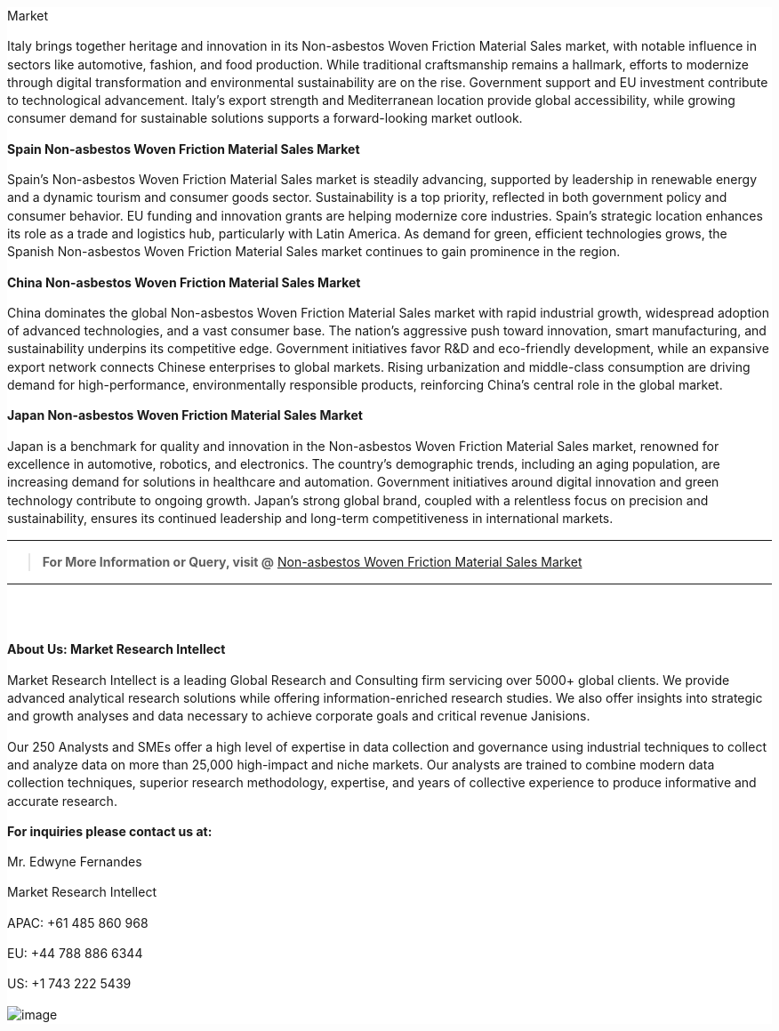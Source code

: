 Market</strong></p><p class="" data-start="3840" data-end="4422">Italy brings together heritage and innovation in its Non-asbestos Woven Friction Material Sales market, with notable influence in sectors like automotive, fashion, and food production. While traditional craftsmanship remains a hallmark, efforts to modernize through digital transformation and environmental sustainability are on the rise. Government support and EU investment contribute to technological advancement. Italy&rsquo;s export strength and Mediterranean location provide global accessibility, while growing consumer demand for sustainable solutions supports a forward-looking market outlook.</p><p class="" data-start="4424" data-end="4975"><strong data-start="4424" data-end="4445">Spain Non-asbestos Woven Friction Material Sales Market</strong></p><p class="" data-start="4424" data-end="4975">Spain&rsquo;s Non-asbestos Woven Friction Material Sales market is steadily advancing, supported by leadership in renewable energy and a dynamic tourism and consumer goods sector. Sustainability is a top priority, reflected in both government policy and consumer behavior. EU funding and innovation grants are helping modernize core industries. Spain&rsquo;s strategic location enhances its role as a trade and logistics hub, particularly with Latin America. As demand for green, efficient technologies grows, the Spanish Non-asbestos Woven Friction Material Sales market continues to gain prominence in the region.</p><p class="" data-start="4977" data-end="5589"><strong data-start="4977" data-end="4998">China Non-asbestos Woven Friction Material Sales Market</strong></p><p class="" data-start="4977" data-end="5589">China dominates the global Non-asbestos Woven Friction Material Sales market with rapid industrial growth, widespread adoption of advanced technologies, and a vast consumer base. The nation&rsquo;s aggressive push toward innovation, smart manufacturing, and sustainability underpins its competitive edge. Government initiatives favor R&amp;D and eco-friendly development, while an expansive export network connects Chinese enterprises to global markets. Rising urbanization and middle-class consumption are driving demand for high-performance, environmentally responsible products, reinforcing China&rsquo;s central role in the global market.</p><p class="" data-start="5591" data-end="6162"><strong data-start="5591" data-end="5612">Japan Non-asbestos Woven Friction Material Sales Market</strong></p><p class="" data-start="5591" data-end="6162">Japan is a benchmark for quality and innovation in the Non-asbestos Woven Friction Material Sales market, renowned for excellence in automotive, robotics, and electronics. The country&rsquo;s demographic trends, including an aging population, are increasing demand for solutions in healthcare and automation. Government initiatives around digital innovation and green technology contribute to ongoing growth. Japan&rsquo;s strong global brand, coupled with a relentless focus on precision and sustainability, ensures its continued leadership and long-term competitiveness in international markets.</p><hr /><blockquote><p><span class="font-[700]"><strong>For More Information or Query, visit&nbsp;@</strong>&nbsp;</span><span class="font-[700]"><a href="https://www.marketresearchintellect.com/product/global-non-asbestos-woven-friction-material-sales-market/?utm_source=Linkedin&utm_medium=019" target="_blank" data-tracking-control-name="article-ssr-frontend-pulse_little-text-block" data-tracking-will-navigate="" data-test-link="">Non-asbestos Woven Friction Material Sales Market</a></span></p></blockquote><hr /><h3>&nbsp;</h3><p><strong><span class="font-[700]">About Us: Market Research Intellect</span></strong></p><p><span class="">Market Research Intellect is a leading Global Research and Consulting firm servicing over 5000+ global clients. We provide advanced analytical research solutions while offering information-enriched research studies.&nbsp;</span>We also offer insights into strategic and growth analyses and data necessary to achieve corporate goals and critical revenue Janisions.</p><p><span class="">Our 250 Analysts and SMEs offer a high level of expertise in data collection and governance using industrial techniques to collect and analyze data on more than 25,000 high-impact and niche markets. Our analysts are trained to combine modern data collection techniques, superior research methodology, expertise, and years of collective experience to produce informative and accurate research.</span></p><p><strong>For inquiries please contact us at:</strong></p><p>Mr. Edwyne Fernandes</p><p>Market Research Intellect</p><p>APAC: +61 485 860 968</p><p>EU: +44 788 886 6344</p><p>US: +1 743 222 5439</p>
![image](https://github.com/user-attachments/assets/3dc9bb18-a34c-4522-bb03-ba0c8e1c8ec4)
